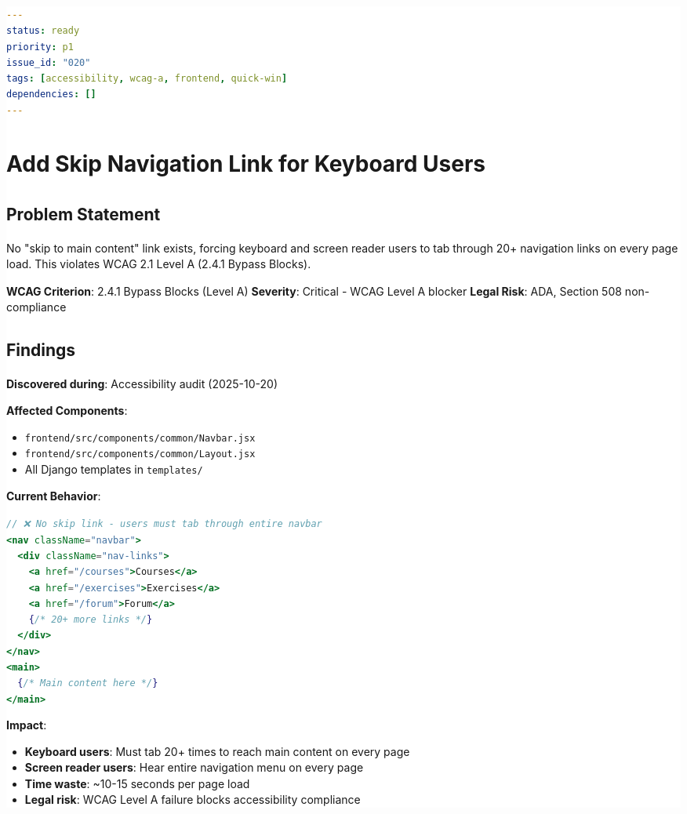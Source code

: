 ```yaml
---
status: ready
priority: p1
issue_id: "020"
tags: [accessibility, wcag-a, frontend, quick-win]
dependencies: []
---
```


# Add Skip Navigation Link for Keyboard Users

## Problem Statement

No "skip to main content" link exists, forcing keyboard and screen reader users to tab through 20+ navigation links on every page load. This violates WCAG 2.1 Level A (2.4.1 Bypass Blocks).

**WCAG Criterion**: 2.4.1 Bypass Blocks (Level A)
**Severity**: Critical - WCAG Level A blocker
**Legal Risk**: ADA, Section 508 non-compliance

## Findings

**Discovered during**: Accessibility audit (2025-10-20)

**Affected Components**:
- `frontend/src/components/common/Navbar.jsx`
- `frontend/src/components/common/Layout.jsx`
- All Django templates in `templates/`

**Current Behavior**:
```jsx
// ❌ No skip link - users must tab through entire navbar
<nav className="navbar">
  <div className="nav-links">
    <a href="/courses">Courses</a>
    <a href="/exercises">Exercises</a>
    <a href="/forum">Forum</a>
    {/* 20+ more links */}
  </div>
</nav>
<main>
  {/* Main content here */}
</main>
```

**Impact**:
- **Keyboard users**: Must tab 20+ times to reach main content on every page
- **Screen reader users**: Hear entire navigation menu on every page
- **Time waste**: ~10-15 seconds per page load
- **Legal risk**: WCAG Level A failure blocks accessibility compliance
